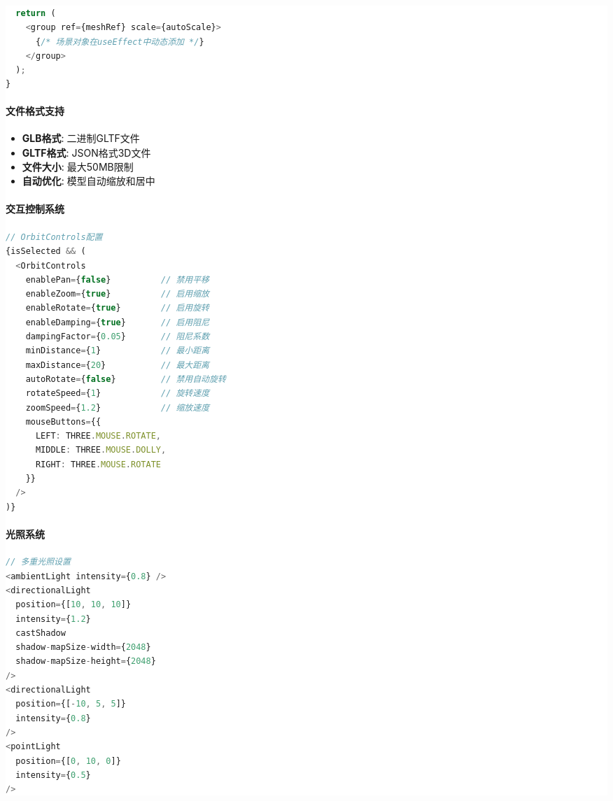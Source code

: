 ```typescript
  return (
    <group ref={meshRef} scale={autoScale}>
      {/* 场景对象在useEffect中动态添加 */}
    </group>
  );
}
```

#### 文件格式支持
- **GLB格式**: 二进制GLTF文件
- **GLTF格式**: JSON格式3D文件
- **文件大小**: 最大50MB限制
- **自动优化**: 模型自动缩放和居中

#### 交互控制系统
```typescript
// OrbitControls配置
{isSelected && (
  <OrbitControls
    enablePan={false}          // 禁用平移
    enableZoom={true}          // 启用缩放
    enableRotate={true}        // 启用旋转
    enableDamping={true}       // 启用阻尼
    dampingFactor={0.05}       // 阻尼系数
    minDistance={1}            // 最小距离
    maxDistance={20}           // 最大距离
    autoRotate={false}         // 禁用自动旋转
    rotateSpeed={1}            // 旋转速度
    zoomSpeed={1.2}            // 缩放速度
    mouseButtons={{
      LEFT: THREE.MOUSE.ROTATE,
      MIDDLE: THREE.MOUSE.DOLLY,
      RIGHT: THREE.MOUSE.ROTATE
    }}
  />
)}
```

#### 光照系统
```typescript
// 多重光照设置
<ambientLight intensity={0.8} />
<directionalLight 
  position={[10, 10, 10]} 
  intensity={1.2}
  castShadow
  shadow-mapSize-width={2048}
  shadow-mapSize-height={2048}
/>
<directionalLight 
  position={[-10, 5, 5]} 
  intensity={0.8} 
/>
<pointLight 
  position={[0, 10, 0]} 
  intensity={0.5} 
/>
```
